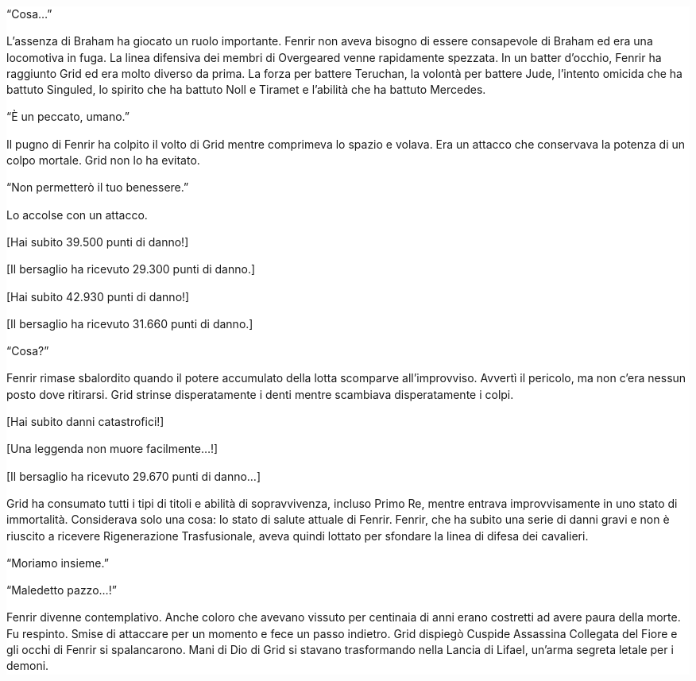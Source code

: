“Cosa…”
 
L’assenza di Braham ha giocato un ruolo importante. Fenrir non aveva bisogno di essere consapevole di Braham ed era una locomotiva in fuga. La linea difensiva dei membri di Overgeared venne rapidamente spezzata. In un batter d’occhio, Fenrir ha raggiunto Grid ed era molto diverso da prima. La forza per battere Teruchan, la volontà per battere Jude, l’intento omicida che ha battuto Singuled, lo spirito che ha battuto Noll e Tiramet e l’abilità che ha battuto Mercedes.
 
“È un peccato, umano.”
 
Il pugno di Fenrir ha colpito il volto di Grid mentre comprimeva lo spazio e volava. Era un attacco che conservava la potenza di un colpo mortale. Grid non lo ha evitato.
 
“Non permetterò il tuo benessere.”
 
Lo accolse con un attacco.
 
[Hai subito 39.500 punti di danno!]
 
[Il bersaglio ha ricevuto 29.300 punti di danno.]
 
[Hai subito 42.930 punti di danno!]
 
[Il bersaglio ha ricevuto 31.660 punti di danno.]
 
“Cosa?”
 
Fenrir rimase sbalordito quando il potere accumulato della  lotta scomparve all’improvviso. Avvertì il pericolo, ma non c’era nessun posto dove ritirarsi. Grid strinse disperatamente i denti mentre scambiava disperatamente i colpi.
 
[Hai subito danni catastrofici!]
 
[Una leggenda non muore facilmente…!]
 
[Il bersaglio ha ricevuto 29.670 punti di danno…]
 
Grid ha consumato tutti i tipi di titoli e abilità di sopravvivenza, incluso Primo Re, mentre entrava improvvisamente in uno stato di immortalità. Considerava solo una cosa: lo stato di salute attuale di Fenrir. Fenrir, che ha subito una serie di danni gravi e non è riuscito a ricevere Rigenerazione Trasfusionale, aveva quindi lottato per sfondare la linea di difesa dei cavalieri.
 
“Moriamo insieme.”
 
“Maledetto pazzo…!”
 
Fenrir divenne contemplativo. Anche coloro che avevano vissuto per centinaia di anni erano costretti ad avere paura della morte. Fu respinto. Smise di attaccare per un momento e fece un passo indietro. Grid dispiegò Cuspide Assassina Collegata del Fiore e gli occhi di Fenrir si spalancarono. Mani di Dio di Grid si stavano trasformando nella Lancia di Lifael, un’arma segreta letale per i demoni.


